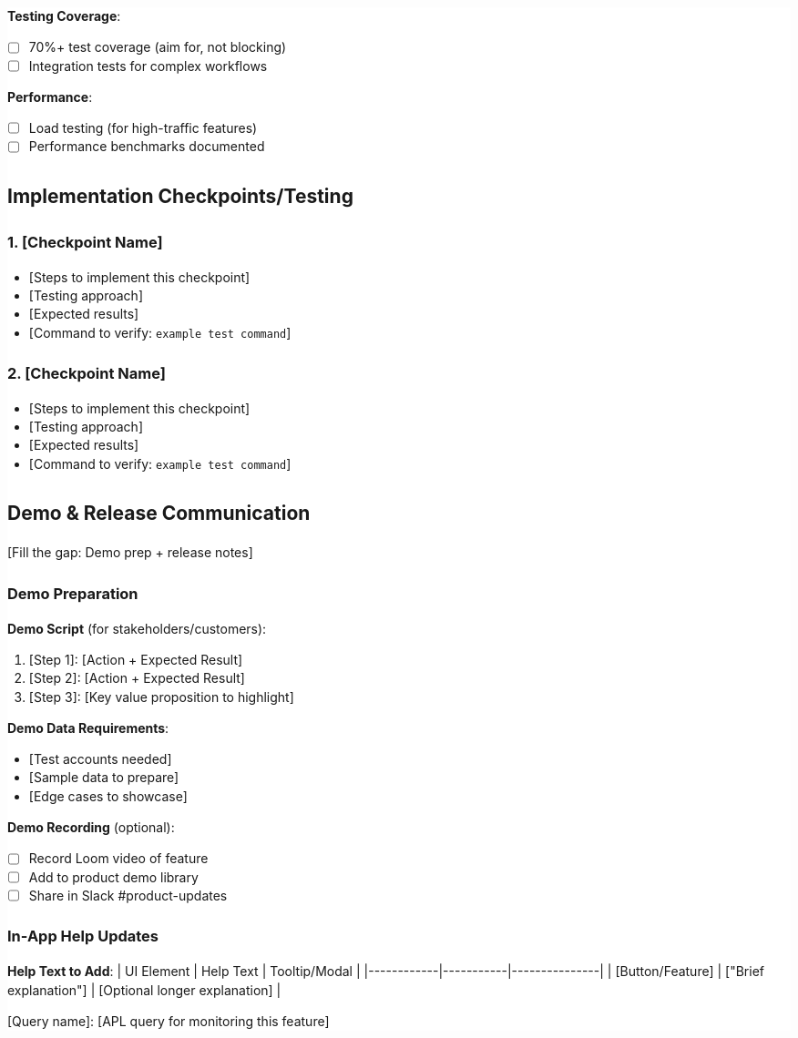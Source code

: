 **Testing Coverage**:

- [ ] 70%+ test coverage (aim for, not blocking)
- [ ] Integration tests for complex workflows

**Performance**:

- [ ] Load testing (for high-traffic features)
- [ ] Performance benchmarks documented

## Implementation Checkpoints/Testing

### 1. [Checkpoint Name]

- [Steps to implement this checkpoint]
- [Testing approach]
- [Expected results]
- [Command to verify: `example test command`]

### 2. [Checkpoint Name]

- [Steps to implement this checkpoint]
- [Testing approach]
- [Expected results]
- [Command to verify: `example test command`]

## Demo & Release Communication

[Fill the gap: Demo prep + release notes]

### Demo Preparation

**Demo Script** (for stakeholders/customers):

1. [Step 1]: [Action + Expected Result]
2. [Step 2]: [Action + Expected Result]
3. [Step 3]: [Key value proposition to highlight]

**Demo Data Requirements**:

- [Test accounts needed]
- [Sample data to prepare]
- [Edge cases to showcase]

**Demo Recording** (optional):

- [ ] Record Loom video of feature
- [ ] Add to product demo library
- [ ] Share in Slack #product-updates

### In-App Help Updates

**Help Text to Add**:
| UI Element | Help Text | Tooltip/Modal |
|------------|-----------|---------------|
| [Button/Feature] | ["Brief explanation"] | [Optional longer explanation] |


[Query name]: [APL query for monitoring this feature]